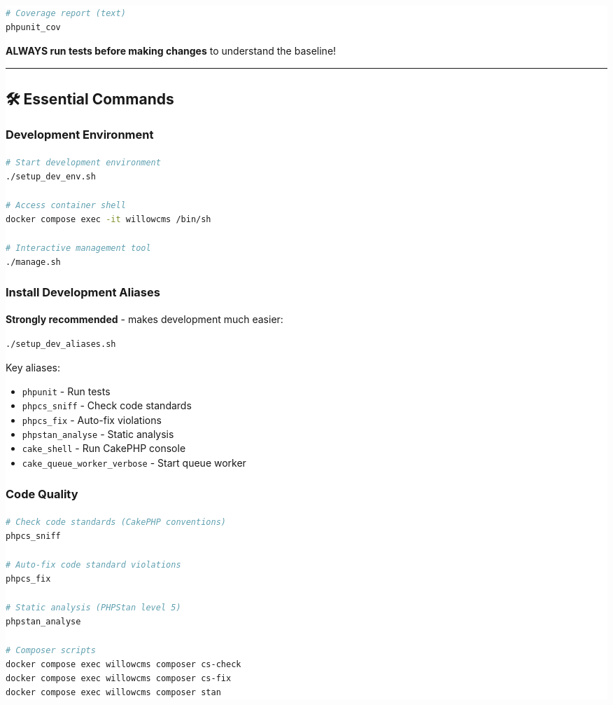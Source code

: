 ```bash
# Coverage report (text)
phpunit_cov
```

**ALWAYS run tests before making changes** to understand the baseline!

---

## 🛠️ Essential Commands

### Development Environment

```bash
# Start development environment
./setup_dev_env.sh

# Access container shell
docker compose exec -it willowcms /bin/sh

# Interactive management tool
./manage.sh
```

### Install Development Aliases

**Strongly recommended** - makes development much easier:
```bash
./setup_dev_aliases.sh
```

Key aliases:
- `phpunit` - Run tests
- `phpcs_sniff` - Check code standards
- `phpcs_fix` - Auto-fix violations
- `phpstan_analyse` - Static analysis
- `cake_shell` - Run CakePHP console
- `cake_queue_worker_verbose` - Start queue worker

### Code Quality

```bash
# Check code standards (CakePHP conventions)
phpcs_sniff

# Auto-fix code standard violations
phpcs_fix

# Static analysis (PHPStan level 5)
phpstan_analyse

# Composer scripts
docker compose exec willowcms composer cs-check
docker compose exec willowcms composer cs-fix
docker compose exec willowcms composer stan
```
